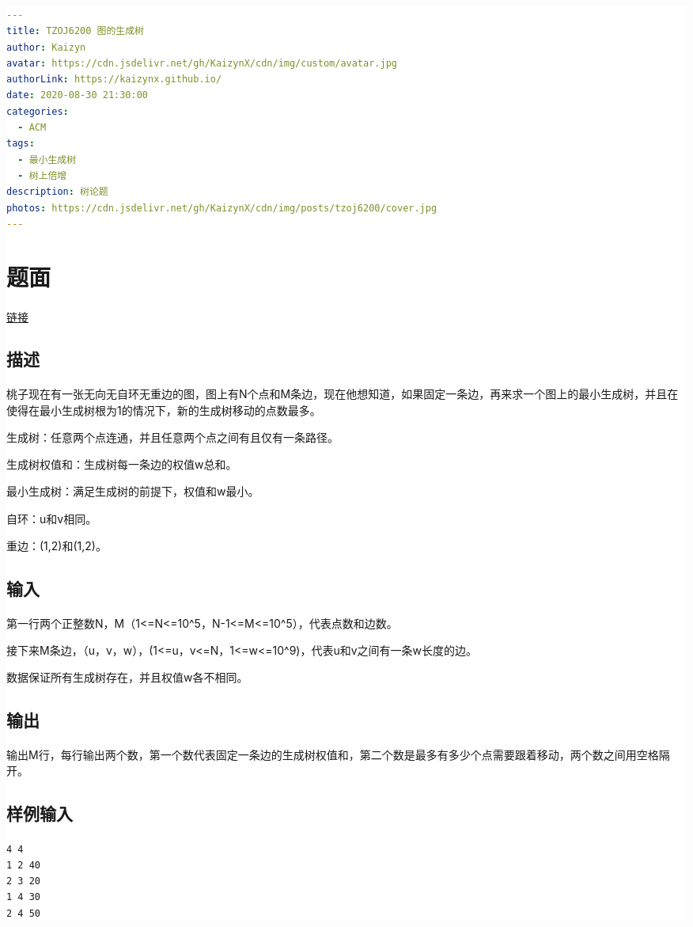 ```yaml
---
title: TZOJ6200 图的生成树
author: Kaizyn
avatar: https://cdn.jsdelivr.net/gh/KaizynX/cdn/img/custom/avatar.jpg
authorLink: https://kaizynx.github.io/
date: 2020-08-30 21:30:00
categories:
  - ACM
tags:
  - 最小生成树
  - 树上倍增
description: 树论题
photos: https://cdn.jsdelivr.net/gh/KaizynX/cdn/img/posts/tzoj6200/cover.jpg
---
```

# 题面

[链接](http://www.tzcoder.cn/acmhome/problemdetail.do?method=showdetail&id=6200)

## 描述

桃子现在有一张无向无自环无重边的图，图上有N个点和M条边，现在他想知道，如果固定一条边，再来求一个图上的最小生成树，并且在使得在最小生成树根为1的情况下，新的生成树移动的点数最多。

生成树：任意两个点连通，并且任意两个点之间有且仅有一条路径。

生成树权值和：生成树每一条边的权值w总和。

最小生成树：满足生成树的前提下，权值和w最小。

自环：u和v相同。

重边：(1,2)和(1,2)。

## 输入

第一行两个正整数N，M（1<=N<=10^5，N-1<=M<=10^5），代表点数和边数。

接下来M条边，（u，v，w），(1<=u，v<=N，1<=w<=10^9)，代表u和v之间有一条w长度的边。

数据保证所有生成树存在，并且权值w各不相同。

## 输出

输出M行，每行输出两个数，第一个数代表固定一条边的生成树权值和，第二个数是最多有多少个点需要跟着移动，两个数之间用空格隔开。

## 样例输入

```
4 4
1 2 40
2 3 20
1 4 30
2 4 50
```
